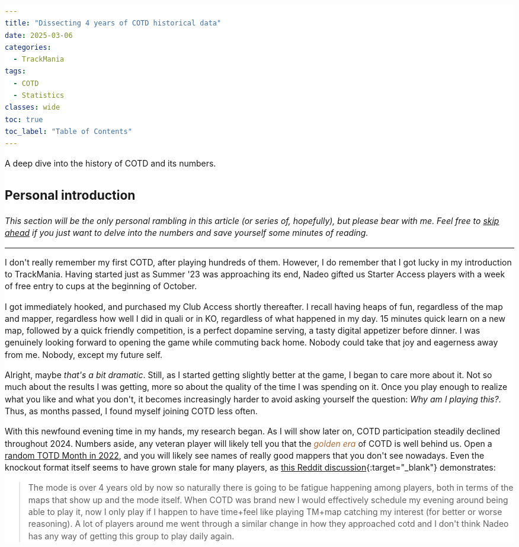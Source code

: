 ```yaml
---
title: "Dissecting 4 years of COTD historical data"
date: 2025-03-06
categories:
  - TrackMania
tags:
  - COTD
  - Statistics
classes: wide
toc: true
toc_label: "Table of Contents"
---
```

A deep dive into the history of COTD and its numbers.

## Personal introduction

*This section will be the only personal rambling in this article (or series of, hopefully), but please bear with me. Feel free to [skip ahead](#cotd-history) if you just want to delve into the numbers and save yourself some minutes of reading.*

---

I don't really remember my first COTD, after playing hundreds of them. However, I do remember that I got lucky in my introduction to TrackMania. Having started just as Summer '23 was approaching its end, Nadeo gifted us Starter Access players with a week of free entry to cups at the beginning of October.

I got immediately hooked, and purchased my Club Access shortly thereafter. I recall having heaps of fun, regardless of the map and mapper, regardless how well I did in quali or in KO, regardless of what happened in my day. 15 minutes quick learn on a new map, followed by a quick friendly competition, is a perfect dopamine serving, a tasty digital appetizer before dinner. I was genuinely looking forward to opening the game while commuting back home. Nobody could take that joy and eagerness away from me. Nobody, except my future self.

Alright, maybe *that's a bit dramatic*. Still, as I started getting slightly better at the game, I began to care more about it. Not so much about the results I was getting, more so about the quality of the time I was spending on it. Once you play enough to realize what you like and what you don't, it becomes increasingly harder to avoid asking yourself the question: *Why am I playing this?*. Thus, as months passed, I found myself joining COTD less often.

With this newfound evening time in my hands, my research began. As I will show later on, COTD participation steadily declined throughout 2024. Numbers aside, any veteran player will likely tell you that the <span style="color:#AA6C39">*golden era*</span> of COTD is well behind us. Open a <a href="#" onclick="this.href='https://www.trackmania.io/#/totd/2022-' + (Math.floor(Math.random() * 12) + 1)" target="_blank">random TOTD Month in 2022</a>, and you will likely see names of really good mappers that you don't see nowadays. Even the knockout format itself seems to have grown stale for many players, as [this Reddit discussion](https://www.reddit.com/r/TrackMania/comments/1h6o1mj/cotd_player_count_and_overall_health_of_the_game/){:target="_blank"} demonstrates:

> The mode is over 4 years old by now so naturally there is going to be fatigue happening among players, both in terms of the maps that show up and the mode itself. When COTD was brand new I would effectively schedule my evening around being able to play it, now I only play if I happen to have time+feel like playing TM+map catching my interest (for better or worse reasoning). A lot of players around me went through a similar change in how they approached cotd and I don't think Nadeo has any way of getting this group to play daily again.
